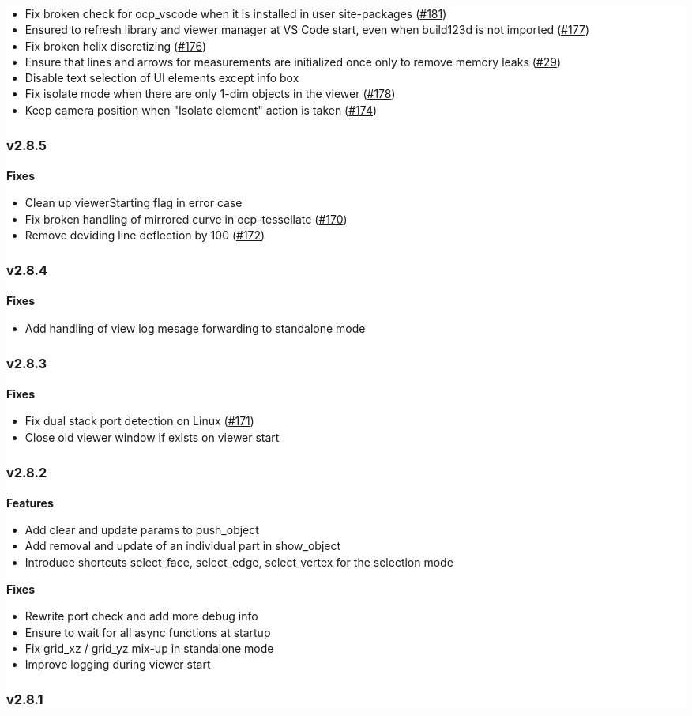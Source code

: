 - Fix broken check for ocp_vscode when it is installed in user site-packages ([#181](https://github.com/bernhard-42/vscode-ocp-cad-viewer/issues/181))
- Ensured to refresh library and viewer manager at VS Code start, even when build123d is not imported ([#177](https://github.com/bernhard-42/vscode-ocp-cad-viewer/issues/177))
- Fix broken helix discretizing ([#176](https://github.com/bernhard-42/vscode-ocp-cad-viewer/issues/176))
- Ensure that lines and arrows for measurements are initialized once only to remove memory leaks ([#29](https://github.com/bernhard-42/three-cad-viewer/issues/29))  
- Disable text selection of UI elements except info box
- Fix isolate mode when there are only 1-dim objects in the viewer ([#178](https://github.com/bernhard-42/vscode-ocp-cad-viewer/issues/178))
- Keep camera position when "Isolate element" action is taken ([#174](https://github.com/bernhard-42/vscode-ocp-cad-viewer/issues/174))

### v2.8.5

**Fixes**

- Clean up viewerStarting flag in error case
- Fix broken handling of mirrored curve in ocp-tessellate ([#170](https://github.com/bernhard-42/vscode-ocp-cad-viewer/issues/170))
- Remove deviding line deflection by 100 ([#172](https://github.com/bernhard-42/vscode-ocp-cad-viewer/issues/172))

### v2.8.4

**Fixes**

- Add handling of view log mesage forwarding to standalone mode

### v2.8.3

**Fixes**

- Fix dual stack port detection on Linux ([#171](https://github.com/bernhard-42/vscode-ocp-cad-viewer/issues/171))
- Close old viewer window if exists on viewer start

### v2.8.2

**Features**

- Add clear and update params to push_object
- Add removal and update of an individual part in show_object
- Introduce shortcuts select_face, select_edge, select_vertex for the selection mode

**Fixes**

- Rewrite port check and add more debug info
- Ensure to wait for all async functions at startup
- Fix grid_xz / grid_yz mix-up in standalone mode
- Improve logging during viewer start

### v2.8.1
